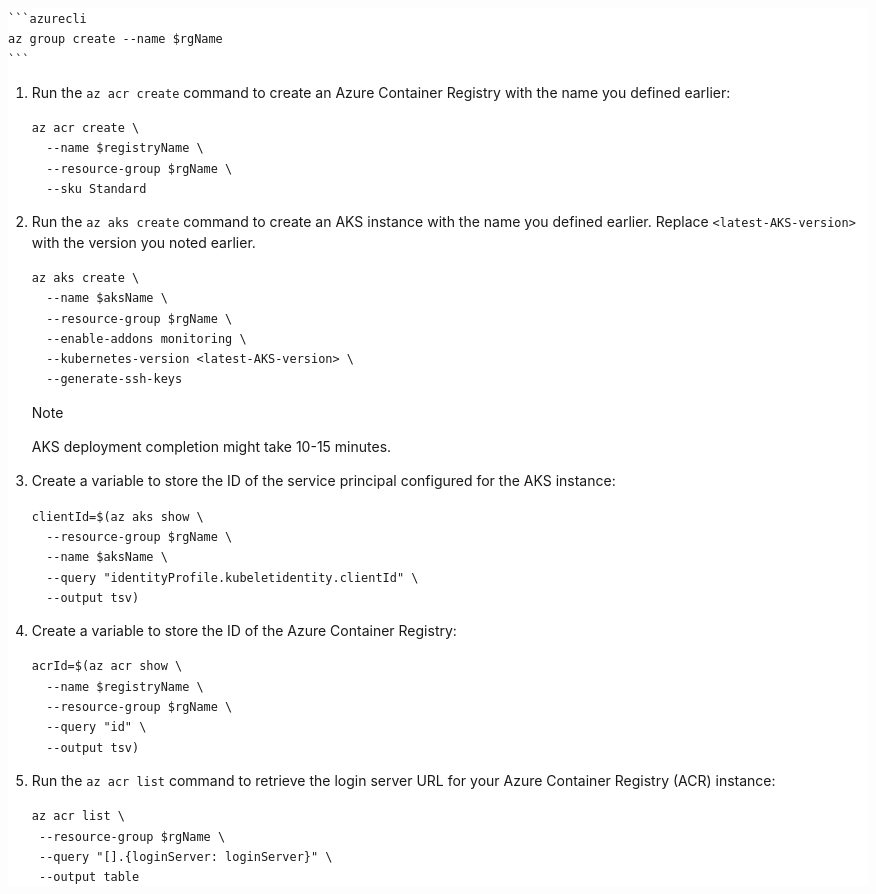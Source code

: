     ```azurecli
    az group create --name $rgName
    ```

1. Run the `az acr create` command to create an Azure Container Registry with the name you defined earlier:

    ```azurecli
    az acr create \
      --name $registryName \
      --resource-group $rgName \
      --sku Standard
    ```

1. Run the `az aks create` command to create an AKS instance with the name you defined earlier. Replace `<latest-AKS-version>` with the version you noted earlier.

    ```azurecli
    az aks create \
      --name $aksName \
      --resource-group $rgName \
      --enable-addons monitoring \
      --kubernetes-version <latest-AKS-version> \
      --generate-ssh-keys
    ```

   > [!NOTE]
   > AKS deployment completion might take 10-15 minutes.

1. Create a variable to store the ID of the service principal configured for the AKS instance:

    ```azurecli
    clientId=$(az aks show \
      --resource-group $rgName \
      --name $aksName \
      --query "identityProfile.kubeletidentity.clientId" \
      --output tsv)
    ```

1. Create a variable to store the ID of the Azure Container Registry:

    ```azurecli
    acrId=$(az acr show \
      --name $registryName \
      --resource-group $rgName \
      --query "id" \
      --output tsv)
    ```

1. Run the `az acr list` command to retrieve the login server URL for your Azure Container Registry (ACR) instance:

    ```azurecli
    az acr list \
     --resource-group $rgName \
     --query "[].{loginServer: loginServer}" \
     --output table
    ```
